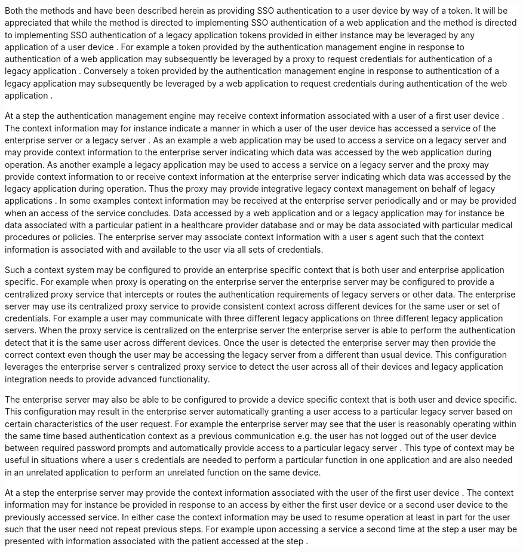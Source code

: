 Both the methods and have been described herein as providing SSO authentication to a user device by way of a token. It will be appreciated that while the method is directed to implementing SSO authentication of a web application and the method is directed to implementing SSO authentication of a legacy application tokens provided in either instance may be leveraged by any application of a user device . For example a token provided by the authentication management engine in response to authentication of a web application may subsequently be leveraged by a proxy to request credentials for authentication of a legacy application . Conversely a token provided by the authentication management engine in response to authentication of a legacy application may subsequently be leveraged by a web application to request credentials during authentication of the web application .

At a step the authentication management engine may receive context information associated with a user of a first user device . The context information may for instance indicate a manner in which a user of the user device has accessed a service of the enterprise server or a legacy server . As an example a web application may be used to access a service on a legacy server and may provide context information to the enterprise server indicating which data was accessed by the web application during operation. As another example a legacy application may be used to access a service on a legacy server and the proxy may provide context information to or receive context information at the enterprise server indicating which data was accessed by the legacy application during operation. Thus the proxy may provide integrative legacy context management on behalf of legacy applications . In some examples context information may be received at the enterprise server periodically and or may be provided when an access of the service concludes. Data accessed by a web application and or a legacy application may for instance be data associated with a particular patient in a healthcare provider database and or may be data associated with particular medical procedures or policies. The enterprise server may associate context information with a user s agent such that the context information is associated with and available to the user via all sets of credentials.

Such a context system may be configured to provide an enterprise specific context that is both user and enterprise application specific. For example when proxy is operating on the enterprise server the enterprise server may be configured to provide a centralized proxy service that intercepts or routes the authentication requirements of legacy servers or other data. The enterprise server may use its centralized proxy service to provide consistent context across different devices for the same user or set of credentials. For example a user may communicate with three different legacy applications on three different legacy application servers. When the proxy service is centralized on the enterprise server the enterprise server is able to perform the authentication detect that it is the same user across different devices. Once the user is detected the enterprise server may then provide the correct context even though the user may be accessing the legacy server from a different than usual device. This configuration leverages the enterprise server s centralized proxy service to detect the user across all of their devices and legacy application integration needs to provide advanced functionality.

The enterprise server may also be able to be configured to provide a device specific context that is both user and device specific. This configuration may result in the enterprise server automatically granting a user access to a particular legacy server based on certain characteristics of the user request. For example the enterprise server may see that the user is reasonably operating within the same time based authentication context as a previous communication e.g. the user has not logged out of the user device between required password prompts and automatically provide access to a particular legacy server . This type of context may be useful in situations where a user s credentials are needed to perform a particular function in one application and are also needed in an unrelated application to perform an unrelated function on the same device.

At a step the enterprise server may provide the context information associated with the user of the first user device . The context information may for instance be provided in response to an access by either the first user device or a second user device to the previously accessed service. In either case the context information may be used to resume operation at least in part for the user such that the user need not repeat previous steps. For example upon accessing a service a second time at the step a user may be presented with information associated with the patient accessed at the step .
